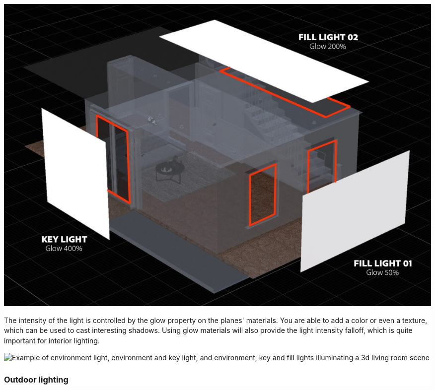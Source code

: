 ![An illustration demonstrating how key and fill lights are positioned in a 3D living room interior to illuminate the scene](assets/Mastering3dlighting_30.jpg)

The intensity of the light is controlled by the glow property on the planes' materials. You are able to add a color or even a texture, which can be used to cast interesting shadows. Using glow materials will also provide the light intensity falloff, which is quite important for interior lighting.

![Example of environment light, environment and key light, and environment, key and fill lights illuminating a 3d living room scene](assets/Mastering3dlighting_31.gif)

### Outdoor lighting

